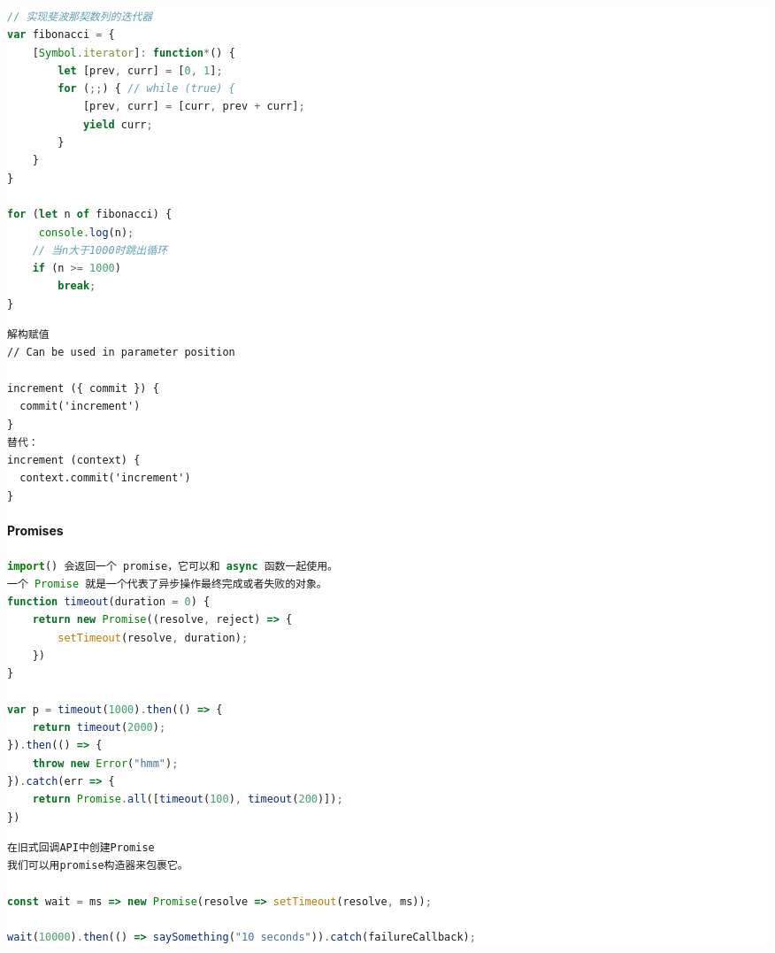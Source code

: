 ```js
// 实现斐波那契数列的迭代器
var fibonacci = {
    [Symbol.iterator]: function*() {
        let [prev, curr] = [0, 1];
        for (;;) { // while (true) {
            [prev, curr] = [curr, prev + curr];
            yield curr;
        }
    }
}

for (let n of fibonacci) {
     console.log(n); 
    // 当n大于1000时跳出循环
    if (n >= 1000)
        break;
}
```
```
解构赋值
// Can be used in parameter position

increment ({ commit }) {
  commit('increment')
}
替代：
increment (context) {
  context.commit('increment')
}
```
#### Promises
```js
import() 会返回一个 promise，它可以和 async 函数一起使用。
一个 Promise 就是一个代表了异步操作最终完成或者失败的对象。
function timeout(duration = 0) {
    return new Promise((resolve, reject) => {
        setTimeout(resolve, duration);
    })
}

var p = timeout(1000).then(() => {
    return timeout(2000);
}).then(() => {
    throw new Error("hmm");
}).catch(err => {
    return Promise.all([timeout(100), timeout(200)]);
})
```
```js
在旧式回调API中创建Promise
我们可以用promise构造器来包裹它。

const wait = ms => new Promise(resolve => setTimeout(resolve, ms));

wait(10000).then(() => saySomething("10 seconds")).catch(failureCallback);
```
